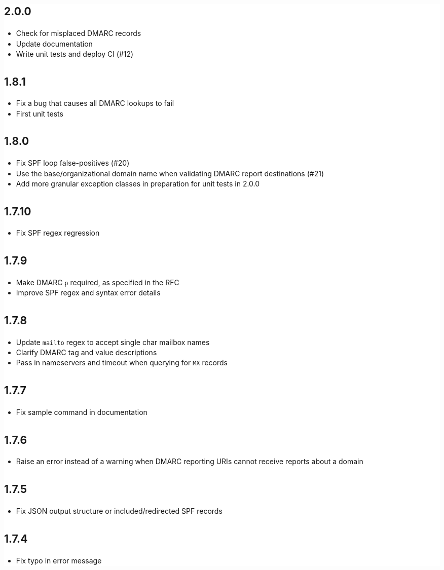 ## 2.0.0

- Check for misplaced DMARC records
- Update documentation
- Write unit tests and deploy CI (#12)

## 1.8.1

- Fix a bug that causes all DMARC lookups to fail
- First unit tests

## 1.8.0

- Fix SPF loop false-positives (#20)
- Use the base/organizational domain name when validating DMARC report destinations (#21)
- Add more granular exception classes in preparation for unit tests in 2.0.0

## 1.7.10

- Fix SPF regex regression

## 1.7.9

- Make DMARC `p` required, as specified in the RFC
- Improve SPF regex and syntax error details

## 1.7.8

- Update `mailto` regex to accept single char mailbox names
- Clarify DMARC tag and value descriptions
- Pass in nameservers and timeout when querying for `MX` records

## 1.7.7

- Fix sample command in documentation

## 1.7.6

- Raise an error instead of a warning when DMARC reporting URIs cannot receive reports about a domain

## 1.7.5

- Fix JSON output structure or included/redirected SPF records

## 1.7.4

- Fix typo in error message
